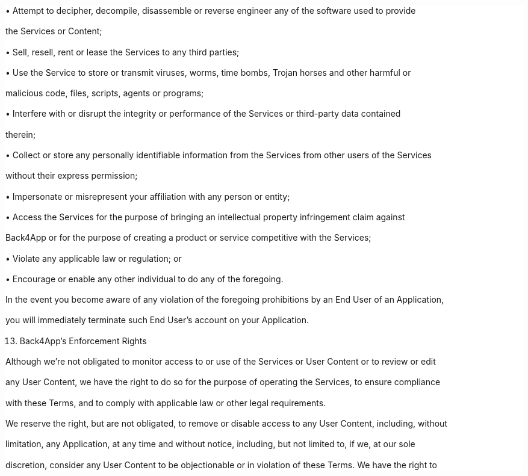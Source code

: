 • Attempt to decipher, decompile, disassemble or reverse engineer any of the software used to provide

the Services or Content;

• Sell, resell, rent or lease the Services to any third parties;

• Use the Service to store or transmit viruses, worms, time bombs, Trojan horses and other harmful or

malicious code, files, scripts, agents or programs;

• Interfere with or disrupt the integrity or performance of the Services or third-party data contained

therein;

• Collect or store any personally identifiable information from the Services from other users of the Services

without their express permission;

• Impersonate or misrepresent your affiliation with any person or entity;

• Access the Services for the purpose of bringing an intellectual property infringement claim against

Back4App or for the purpose of creating a product or service competitive with the Services;

• Violate any applicable law or regulation; or

• Encourage or enable any other individual to do any of the foregoing.



In the event you become aware of any violation of the foregoing prohibitions by an End User of an Application,

you will immediately terminate such End User’s account on your Application.



13. Back4App’s Enforcement Rights



Although we’re not obligated to monitor access to or use of the Services or User Content or to review or edit

any User Content, we have the right to do so for the purpose of operating the Services, to ensure compliance

with these Terms, and to comply with applicable law or other legal requirements.



We reserve the right, but are not obligated, to remove or disable access to any User Content, including, without

limitation, any Application, at any time and without notice, including, but not limited to, if we, at our sole

discretion, consider any User Content to be objectionable or in violation of these Terms. We have the right to
